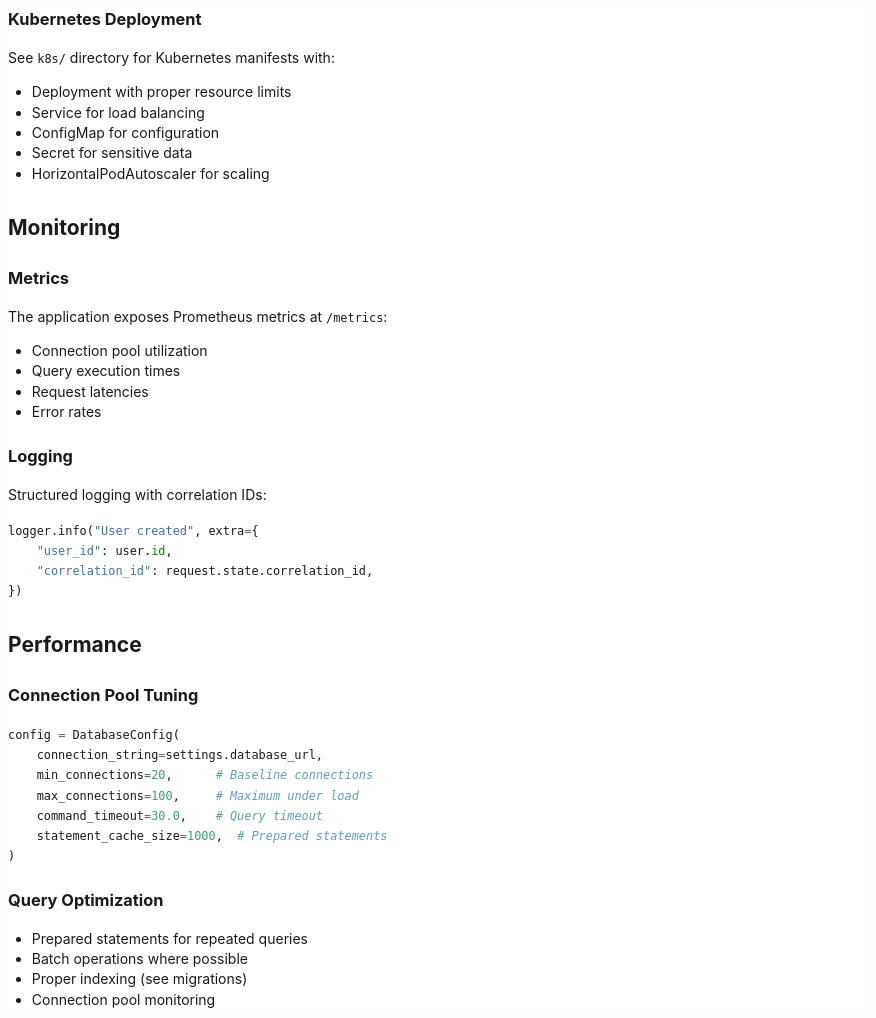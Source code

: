 ### Kubernetes Deployment

See `k8s/` directory for Kubernetes manifests with:
- Deployment with proper resource limits
- Service for load balancing
- ConfigMap for configuration
- Secret for sensitive data
- HorizontalPodAutoscaler for scaling

## Monitoring

### Metrics

The application exposes Prometheus metrics at `/metrics`:

- Connection pool utilization
- Query execution times
- Request latencies
- Error rates

### Logging

Structured logging with correlation IDs:

```python
logger.info("User created", extra={
    "user_id": user.id,
    "correlation_id": request.state.correlation_id,
})
```

## Performance

### Connection Pool Tuning

```python
config = DatabaseConfig(
    connection_string=settings.database_url,
    min_connections=20,      # Baseline connections
    max_connections=100,     # Maximum under load
    command_timeout=30.0,    # Query timeout
    statement_cache_size=1000,  # Prepared statements
)
```

### Query Optimization

- Prepared statements for repeated queries
- Batch operations where possible
- Proper indexing (see migrations)
- Connection pool monitoring

